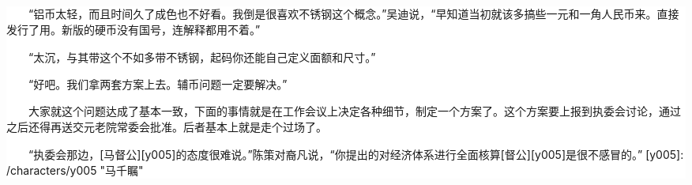 　　“铝币太轻，而且时间久了成色也不好看。我倒是很喜欢不锈钢这个概念。”吴迪说，“早知道当初就该多搞些一元和一角人民币来。直接发行了用。新版的硬币没有国号，连解释都用不着。”

　　“太沉，与其带这个不如多带不锈钢，起码你还能自己定义面额和尺寸。”

　　“好吧。我们拿两套方案上去。辅币问题一定要解决。”

　　大家就这个问题达成了基本一致，下面的事情就是在工作会议上决定各种细节，制定一个方案了。这个方案要上报到执委会讨论，通过之后还得再送交元老院常委会批准。后者基本上就是走个过场了。

　　“执委会那边，[马督公][y005]的态度很难说。”陈策对裔凡说，“你提出的对经济体系进行全面核算[督公][y005]是很不感冒的。”
[y005]: /characters/y005 "马千瞩"
